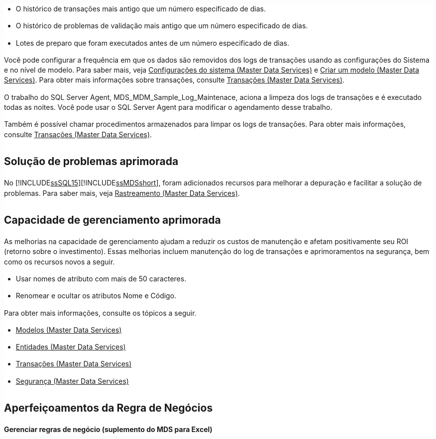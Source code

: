 -   O histórico de transações mais antigo que um número especificado de dias.  
  
-   O histórico de problemas de validação mais antigo que um número especificado de dias.  
  
-   Lotes de preparo que foram executados antes de um número especificado de dias.  
  
 Você pode configurar a frequência em que os dados são removidos dos logs de transações usando as configurações do Sistema e no nível de modelo. Para saber mais, veja [Configurações do sistema &#40;Master Data Services&#41;](../master-data-services/system-settings-master-data-services.md) e [Criar um modelo &#40;Master Data Services&#41;](../master-data-services/create-a-model-master-data-services.md). Para obter mais informações sobre transações, consulte [Transações &#40;Master Data Services&#41;](../master-data-services/transactions-master-data-services.md).  
  
 O trabalho do SQL Server Agent, MDS_MDM_Sample_Log_Maintenace, aciona a limpeza dos logs de transações e é executado todas as noites. Você pode usar o SQL Server Agent para modificar o agendamento desse trabalho.  
  
 Também é possível chamar procedimentos armazenados para limpar os logs de transações. Para obter mais informações, consulte [Transações &#40;Master Data Services&#41;](../master-data-services/transactions-master-data-services.md).  
  
## <a name="improved-troubleshooting"></a>Solução de problemas aprimorada  
  
 No [!INCLUDE[ssSQL15](../includes/sssql15-md.md)][!INCLUDE[ssMDSshort](../includes/ssmdsshort-md.md)], foram adicionados recursos para melhorar a depuração e facilitar a solução de problemas. Para saber mais, veja [Rastreamento &#40;Master Data Services&#41;](../master-data-services/tracing-master-data-services.md).  
  
## <a name="improved-manageability"></a>Capacidade de gerenciamento aprimorada  
  
 As melhorias na capacidade de gerenciamento ajudam a reduzir os custos de manutenção e afetam positivamente seu ROI (retorno sobre o investimento). Essas melhorias incluem manutenção do log de transações e aprimoramentos na segurança, bem como os recursos novos a seguir.  
  
-   Usar nomes de atributo com mais de 50 caracteres.  
  
-   Renomear e ocultar os atributos Nome e Código.  
  
 Para obter mais informações, consulte os tópicos a seguir.  
  
-   [Modelos &#40;Master Data Services&#41;](../master-data-services/models-master-data-services.md)  
  
-   [Entidades &#40;Master Data Services&#41;](../master-data-services/entities-master-data-services.md)  
  
-   [Transações &#40;Master Data Services&#41;](../master-data-services/transactions-master-data-services.md)  
  
-   [Segurança &#40;Master Data Services&#41;](../master-data-services/security-master-data-services.md)  

## <a name="business-rule-improvements"></a>Aperfeiçoamentos da Regra de Negócios
 **Gerenciar regras de negócio (suplemento do MDS para Excel)**  
  